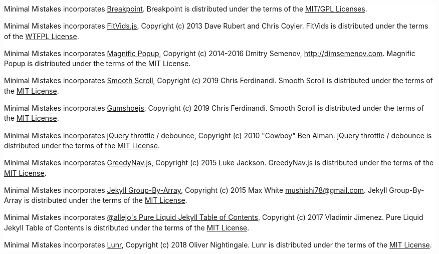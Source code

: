 Minimal Mistakes incorporates [Breakpoint](http://breakpoint-sass.com/).
Breakpoint is distributed under the terms of the [MIT/GPL Licenses](http://opensource.org/licenses/MIT).

Minimal Mistakes incorporates [FitVids.js](https://github.com/davatron5000/FitVids.js/),
Copyright (c) 2013 Dave Rubert and Chris Coyier.
FitVids is distributed under the terms of the [WTFPL License](http://www.wtfpl.net/).

Minimal Mistakes incorporates [Magnific Popup](http://dimsemenov.com/plugins/magnific-popup/),
Copyright (c) 2014-2016 Dmitry Semenov, http://dimsemenov.com.
Magnific Popup is distributed under the terms of the MIT License.

Minimal Mistakes incorporates [Smooth Scroll](http://github.com/cferdinandi/smooth-scroll),
Copyright (c) 2019 Chris Ferdinandi.
Smooth Scroll is distributed under the terms of the [MIT License](http://opensource.org/licenses/MIT).

Minimal Mistakes incorporates [Gumshoejs](http://github.com/cferdinandi/gumshoe),
Copyright (c) 2019 Chris Ferdinandi.
Smooth Scroll is distributed under the terms of the [MIT License](http://opensource.org/licenses/MIT).

Minimal Mistakes incorporates [jQuery throttle / debounce](http://benalman.com/projects/jquery-throttle-debounce-plugin/),
Copyright (c) 2010 "Cowboy" Ben Alman.
jQuery throttle / debounce is distributed under the terms of the [MIT License](http://opensource.org/licenses/MIT).

Minimal Mistakes incorporates [GreedyNav.js](https://github.com/lukejacksonn/GreedyNav),
Copyright (c) 2015 Luke Jackson.
GreedyNav.js is distributed under the terms of the [MIT License](http://opensource.org/licenses/MIT).

Minimal Mistakes incorporates [Jekyll Group-By-Array](https://github.com/mushishi78/jekyll-group-by-array),
Copyright (c) 2015 Max White <mushishi78@gmail.com>.
Jekyll Group-By-Array is distributed under the terms of the [MIT License](http://opensource.org/licenses/MIT).

Minimal Mistakes incorporates [@allejo's Pure Liquid Jekyll Table of Contents](https://allejo.io/blog/a-jekyll-toc-in-liquid-only/),
Copyright (c) 2017 Vladimir Jimenez.
Pure Liquid Jekyll Table of Contents is distributed under the terms of the [MIT License](http://opensource.org/licenses/MIT).

Minimal Mistakes incorporates [Lunr](http://lunrjs.com),
Copyright (c) 2018 Oliver Nightingale.
Lunr is distributed under the terms of the [MIT License](http://opensource.org/licenses/MIT).

